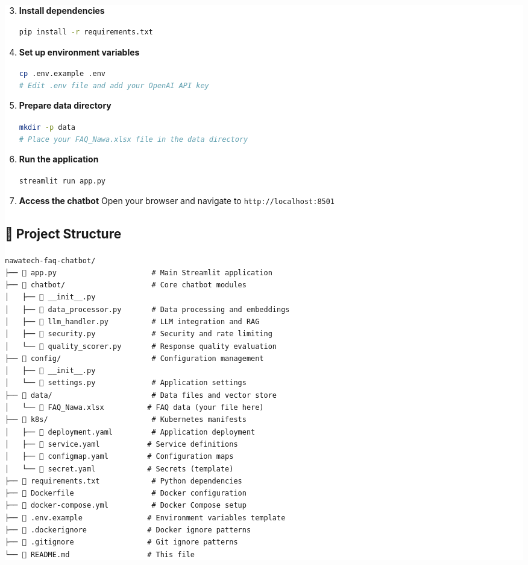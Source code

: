3. **Install dependencies**
   ```bash
   pip install -r requirements.txt
   ```

4. **Set up environment variables**
   ```bash
   cp .env.example .env
   # Edit .env file and add your OpenAI API key
   ```

5. **Prepare data directory**
   ```bash
   mkdir -p data
   # Place your FAQ_Nawa.xlsx file in the data directory
   ```

6. **Run the application**
   ```bash
   streamlit run app.py
   ```

7. **Access the chatbot**
   Open your browser and navigate to `http://localhost:8501`

## 📁 Project Structure

```
nawatech-faq-chatbot/
├── 📄 app.py                      # Main Streamlit application
├── 📁 chatbot/                    # Core chatbot modules
│   ├── 📄 __init__.py
│   ├── 📄 data_processor.py       # Data processing and embeddings
│   ├── 📄 llm_handler.py          # LLM integration and RAG
│   ├── 📄 security.py             # Security and rate limiting
│   └── 📄 quality_scorer.py       # Response quality evaluation
├── 📁 config/                     # Configuration management
│   ├── 📄 __init__.py
│   └── 📄 settings.py             # Application settings
├── 📁 data/                       # Data files and vector store
│   └── 📄 FAQ_Nawa.xlsx          # FAQ data (your file here)
├── 📁 k8s/                        # Kubernetes manifests
│   ├── 📄 deployment.yaml         # Application deployment
│   ├── 📄 service.yaml           # Service definitions
│   ├── 📄 configmap.yaml         # Configuration maps
│   └── 📄 secret.yaml            # Secrets (template)
├── 📄 requirements.txt            # Python dependencies
├── 📄 Dockerfile                  # Docker configuration
├── 📄 docker-compose.yml          # Docker Compose setup
├── 📄 .env.example               # Environment variables template
├── 📄 .dockerignore              # Docker ignore patterns
├── 📄 .gitignore                 # Git ignore patterns
└── 📄 README.md                  # This file
```
